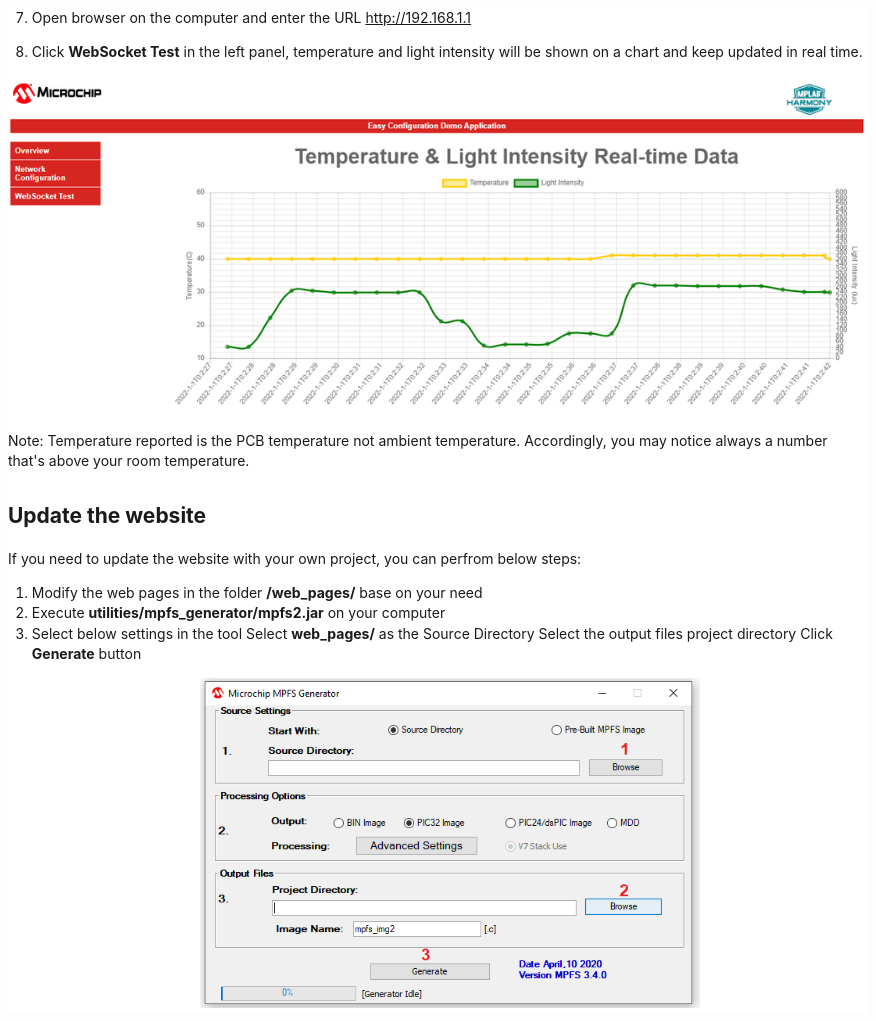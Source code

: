 7. Open browser on the computer and enter the URL http://192.168.1.1 

8. Click **WebSocket Test** in the left panel, temperature and light intensity will be shown on a chart and keep updated in real time.

<p align="center">
<img src="images/websocket_chat_display.png" width=1000>
</p>

Note: Temperature reported is the PCB temperature not ambient temperature. Accordingly, you may notice always a number that's above your room temperature.

## Update the website
If you need to update the website with your own project, you can perfrom below steps:
1. Modify the web pages in the folder **/web_pages/** base on your need
2. Execute **utilities/mpfs_generator/mpfs2.jar** on your computer
3. Select below settings in the tool
   Select **web_pages/** as the Source Directory
   Select the output files project directory
   Click **Generate** button
    <p align="center">
    <img src="images/mpfs2_configuration.png" width=500>
    </p>
